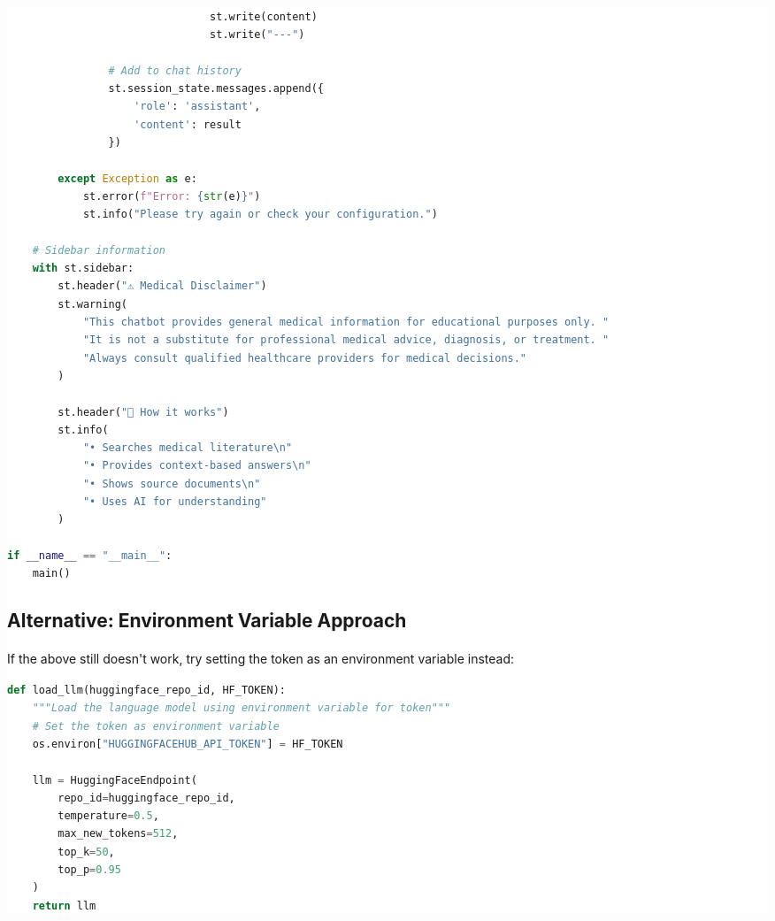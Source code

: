 ````python
                                st.write(content)
                                st.write("---")
                
                # Add to chat history
                st.session_state.messages.append({
                    'role': 'assistant', 
                    'content': result
                })
        
        except Exception as e:
            st.error(f"Error: {str(e)}")
            st.info("Please try again or check your configuration.")
    
    # Sidebar information
    with st.sidebar:
        st.header("⚠️ Medical Disclaimer")
        st.warning(
            "This chatbot provides general medical information for educational purposes only. "
            "It is not a substitute for professional medical advice, diagnosis, or treatment. "
            "Always consult qualified healthcare providers for medical decisions."
        )
        
        st.header("🔧 How it works")
        st.info(
            "• Searches medical literature\n"
            "• Provides context-based answers\n"
            "• Shows source documents\n"
            "• Uses AI for understanding"
        )

if __name__ == "__main__":
    main()
````

## Alternative: Environment Variable Approach

If the above still doesn't work, try setting the token as an environment variable instead:

````python
def load_llm(huggingface_repo_id, HF_TOKEN):
    """Load the language model using environment variable for token"""
    # Set the token as environment variable
    os.environ["HUGGINGFACEHUB_API_TOKEN"] = HF_TOKEN
    
    llm = HuggingFaceEndpoint(
        repo_id=huggingface_repo_id,
        temperature=0.5,
        max_new_tokens=512,
        top_k=50,
        top_p=0.95
    )
    return llm
````
